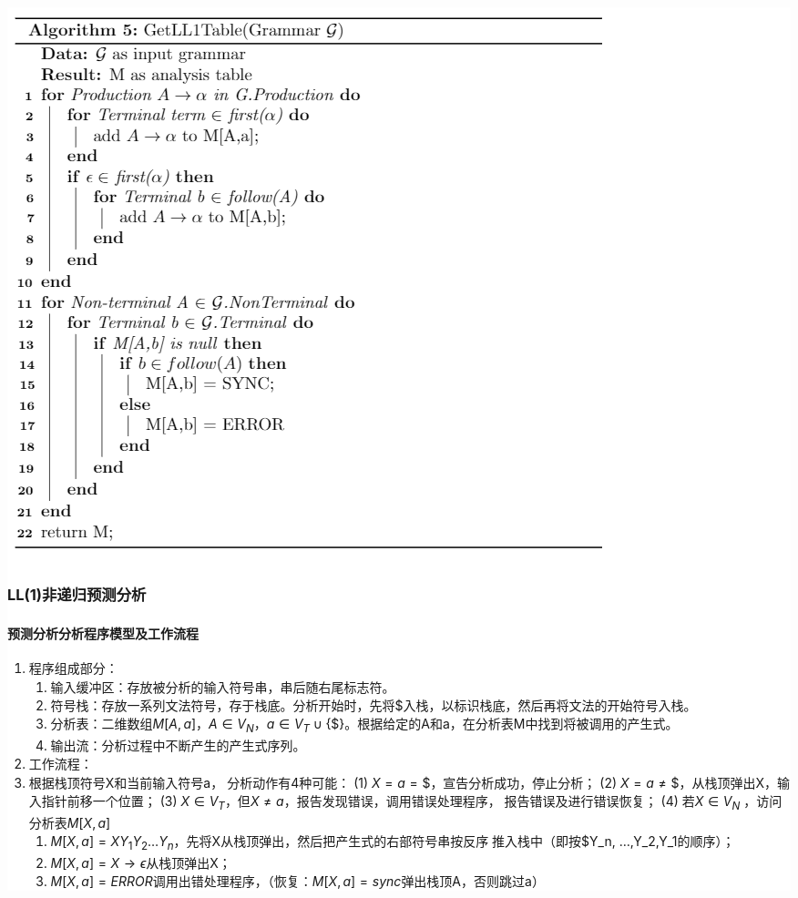 ![image-20211120193805809](词法分析实验报告.assets/image-20211120193805809-16374082868577.png)



### LL(1)非递归预测分析

#### 预测分析分析程序模型及工作流程

1. 程序组成部分：
   1. 输入缓冲区：存放被分析的输入符号串，串后随右尾标志符。
   2. 符号栈：存放一系列文法符号，存于栈底。分析开始时，先将$入栈，以标识栈底，然后再将文法的开始符号入栈。
   3. 分析表：二维数组$M[A, a]$，$A\in V_N$，$a\in V_T\cup\{\$\}$。根据给定的A和a，在分析表M中找到将被调用的产生式。
   4. 输出流：分析过程中不断产生的产生式序列。
2. 工作流程：
3. 根据栈顶符号X和当前输入符号a， 分析动作有4种可能：
   (1) $X=a=\$$，宣告分析成功，停止分析；
   (2) $X=a\ne\$$，从栈顶弹出X，输入指针前移一个位置；
   (3) $X\in V_T$，但$X\ne a$，报告发现错误，调用错误处理程序， 报告错误及进行错误恢复；
   (4) 若$X\in V_N$ ，访问分析表$M[X, a]$
   1. $M[X, a]=XY_1Y_2…Y_n$，先将X从栈顶弹出，然后把产生式的右部符号串按反序 推入栈中（即按$Y_n, …,Y_2,Y_1的顺序）；
   2. $M[X, a]=X\rightarrow\epsilon$从栈顶弹出X；
   3. $M[X, a]=ERROR$调用出错处理程序，（恢复：$M[X,a]=sync$弹出栈顶A，否则跳过a）

